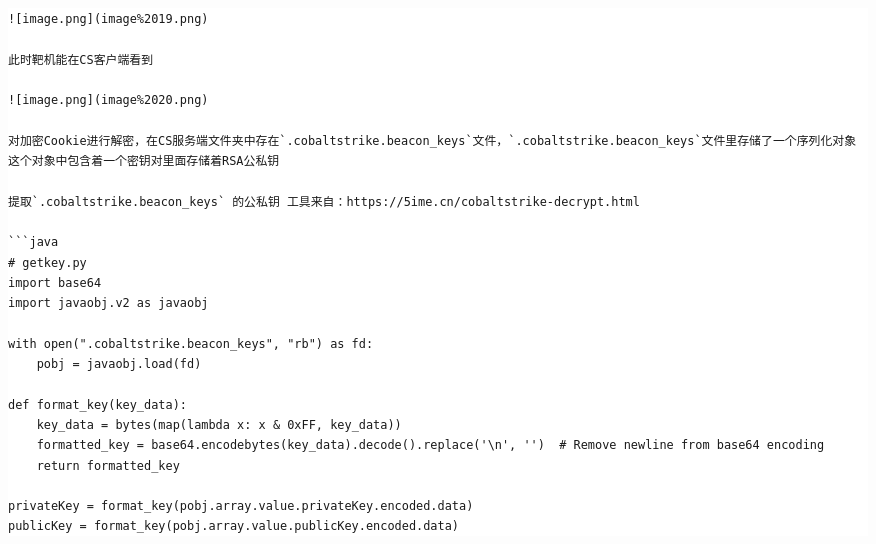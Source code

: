     ![image.png](image%2019.png)
    
    此时靶机能在CS客户端看到
    
    ![image.png](image%2020.png)
    
    对加密Cookie进行解密，在CS服务端文件夹中存在`.cobaltstrike.beacon_keys`文件，`.cobaltstrike.beacon_keys`文件里存储了一个序列化对象这个对象中包含着一个密钥对里面存储着RSA公私钥
    
    提取`.cobaltstrike.beacon_keys` 的公私钥 工具来自：https://5ime.cn/cobaltstrike-decrypt.html
    
    ```java
    # getkey.py
    import base64
    import javaobj.v2 as javaobj
    
    with open(".cobaltstrike.beacon_keys", "rb") as fd:
        pobj = javaobj.load(fd)
    
    def format_key(key_data):
        key_data = bytes(map(lambda x: x & 0xFF, key_data))
        formatted_key = base64.encodebytes(key_data).decode().replace('\n', '')  # Remove newline from base64 encoding
        return formatted_key
    
    privateKey = format_key(pobj.array.value.privateKey.encoded.data)
    publicKey = format_key(pobj.array.value.publicKey.encoded.data)
    